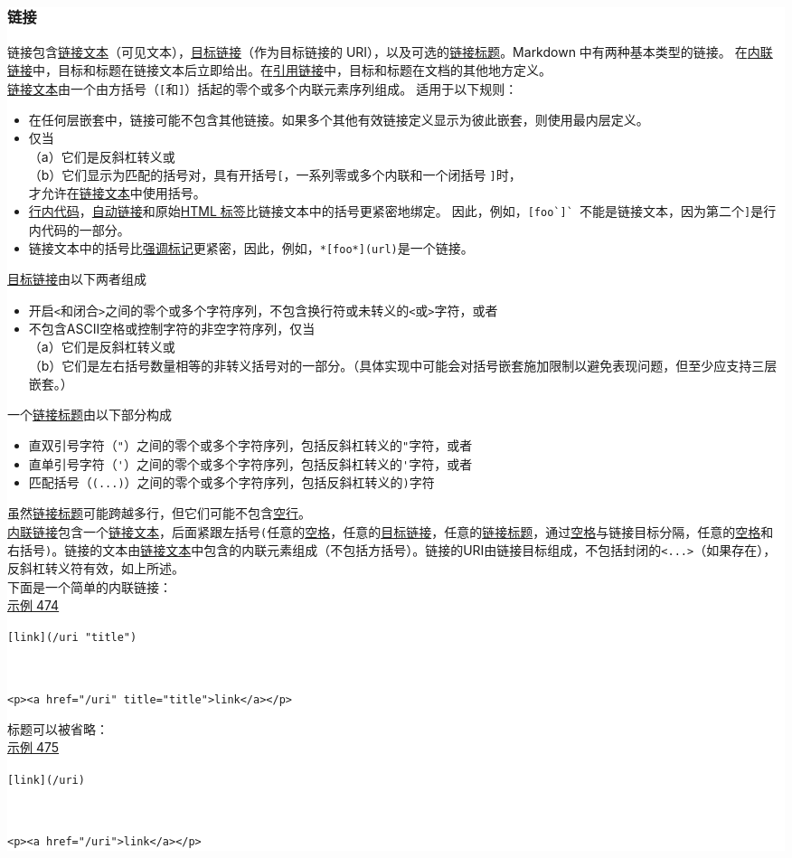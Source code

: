 ### 链接

链接包含[链接文本](https://github.github.com/gfm/#link-text)（可见文本），[目标链接](https://github.github.com/gfm/#link-destination)（作为目标链接的 URI），以及可选的[链接标题](https://github.github.com/gfm/#link-title)。Markdown 中有两种基本类型的链接。 在[内联链接](https://github.github.com/gfm/#inline-link)中，目标和标题在链接文本后立即给出。在[引用链接](https://github.github.com/gfm/#reference-link)中，目标和标题在文档的其他地方定义。  
[链接文本](https://github.github.com/gfm/#link-text)由一个由方括号（`[`和`]`）括起的零个或多个内联元素序列组成。 适用于以下规则：  

*   在任何层嵌套中，链接可能不包含其他链接。如果多个其他有效链接定义显示为彼此嵌套，则使用最内层定义。
*   仅当   
（a）它们是反斜杠转义或   
（b）它们显示为匹配的括号对，具有开括号`[`，一系列零或多个内联和一个闭括号 `]`时，   
才允许在[链接文本](https://github.github.com/gfm/#link-text)中使用括号。
*   [行内代码](https://github.github.com/gfm/#code-spans)，[自动链接](https://github.github.com/gfm/#autolinks)和原始[HTML 标签](https://github.github.com/gfm/#html-tag)比链接文本中的括号更紧密地绑定。 因此，例如，``[foo`]` ``不能是链接文本，因为第二个`]`是行内代码的一部分。
*   链接文本中的括号比[强调标记](https://github.github.com/gfm/#emphasis-and-strong-emphasis)更紧密，因此，例如，`*[foo*](url)`是一个链接。

[目标链接](https://github.github.com/gfm/#link-destination)由以下两者组成  

*   开启`<`和闭合`>`之间的零个或多个字符序列，不包含换行符或未转义的`<`或`>`字符，或者
*   不包含ASCII空格或控制字符的非空字符序列，仅当   
（a）它们是反斜杠转义或   
（b）它们是左右括号数量相等的非转义括号对的一部分。（具体实现中可能会对括号嵌套施加限制以避免表现问题，但至少应支持三层嵌套。）

一个[链接标题](https://github.github.com/gfm/#link-title)由以下部分构成
  

*   直双引号字符（`"`）之间的零个或多个字符序列，包括反斜杠转义的`"`字符，或者
*   直单引号字符（`'`）之间的零个或多个字符序列，包括反斜杠转义的`'`字符，或者
*   匹配括号（`(...)`）之间的零个或多个字符序列，包括反斜杠转义的`)`字符

虽然[链接标题](https://github.github.com/gfm/#link-title)可能跨越多行，但它们可能不包含[空行](https://github.github.com/gfm/#blank-line)。  
[内联链接](https://github.github.com/gfm/#inline-link)包含一个[链接文本](https://github.github.com/gfm/#link-text)，后面紧跟左括号`(`任意的[空格](https://github.github.com/gfm/#whitespace)，任意的[目标链接](https://github.github.com/gfm/#link-destination)，任意的[链接标题](https://github.github.com/gfm/#link-title)，通过[空格](https://github.github.com/gfm/#whitespace)与链接目标分隔，任意的[空格](https://github.github.com/gfm/#whitespace)和右括号`)`。链接的文本由[链接文本](https://github.github.com/gfm/#link-text)中包含的内联元素组成（不包括方括号）。链接的URI由链接目标组成，不包括封闭的`<...>`（如果存在），反斜杠转义符有效，如上所述。    
下面是一个简单的内联链接：  
[示例 474](https://github.github.com/gfm/#example-474)  

    [link](/uri "title")

   

    <p><a href="/uri" title="title">link</a></p>

标题可以被省略：  
[示例 475](https://github.github.com/gfm/#example-475)  

    [link](/uri)

   

    <p><a href="/uri">link</a></p>
